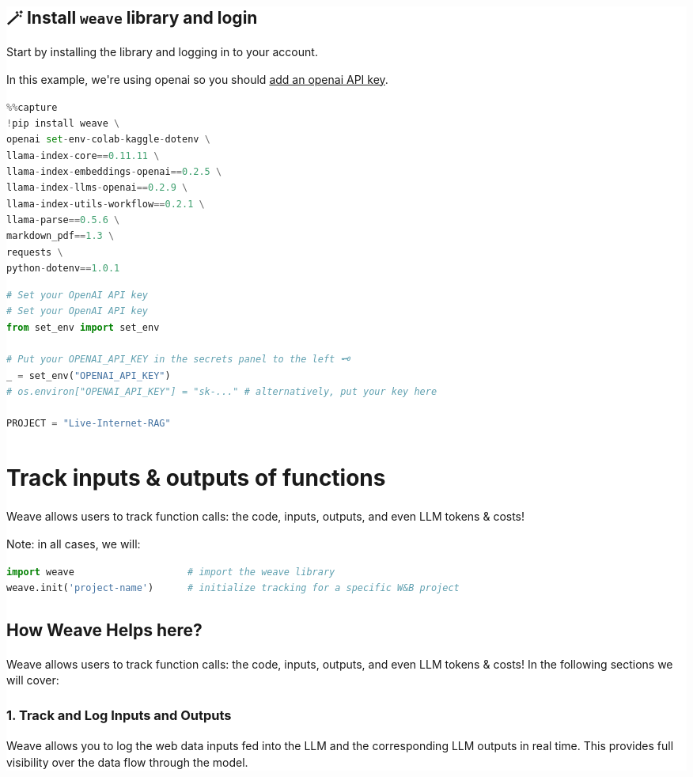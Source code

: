 ## 🪄 Install `weave` library and login

Start by installing the library and logging in to your account.

In this example, we're using openai so you should [add an openai API key](https://platform.openai.com/docs/quickstart/step-2-setup-your-api-key).



```python
%%capture
!pip install weave \
openai set-env-colab-kaggle-dotenv \
llama-index-core==0.11.11 \
llama-index-embeddings-openai==0.2.5 \
llama-index-llms-openai==0.2.9 \
llama-index-utils-workflow==0.2.1 \
llama-parse==0.5.6 \
markdown_pdf==1.3 \
requests \
python-dotenv==1.0.1
```


```python
# Set your OpenAI API key
# Set your OpenAI API key
from set_env import set_env

# Put your OPENAI_API_KEY in the secrets panel to the left 🗝️
_ = set_env("OPENAI_API_KEY")
# os.environ["OPENAI_API_KEY"] = "sk-..." # alternatively, put your key here

PROJECT = "Live-Internet-RAG"
```

# Track inputs & outputs of functions

Weave allows users to track function calls: the code, inputs, outputs, and even LLM tokens & costs! 

Note: in all cases, we will:

```python
import weave                    # import the weave library
weave.init('project-name')      # initialize tracking for a specific W&B project
```

## How Weave Helps here?

Weave allows users to track function calls: the code, inputs, outputs, and even LLM tokens & costs! In the following sections we will cover:

### 1. **Track and Log Inputs and Outputs**
Weave allows you to log the web data inputs fed into the LLM and the corresponding LLM outputs in real time. This provides full visibility over the data flow through the model.
